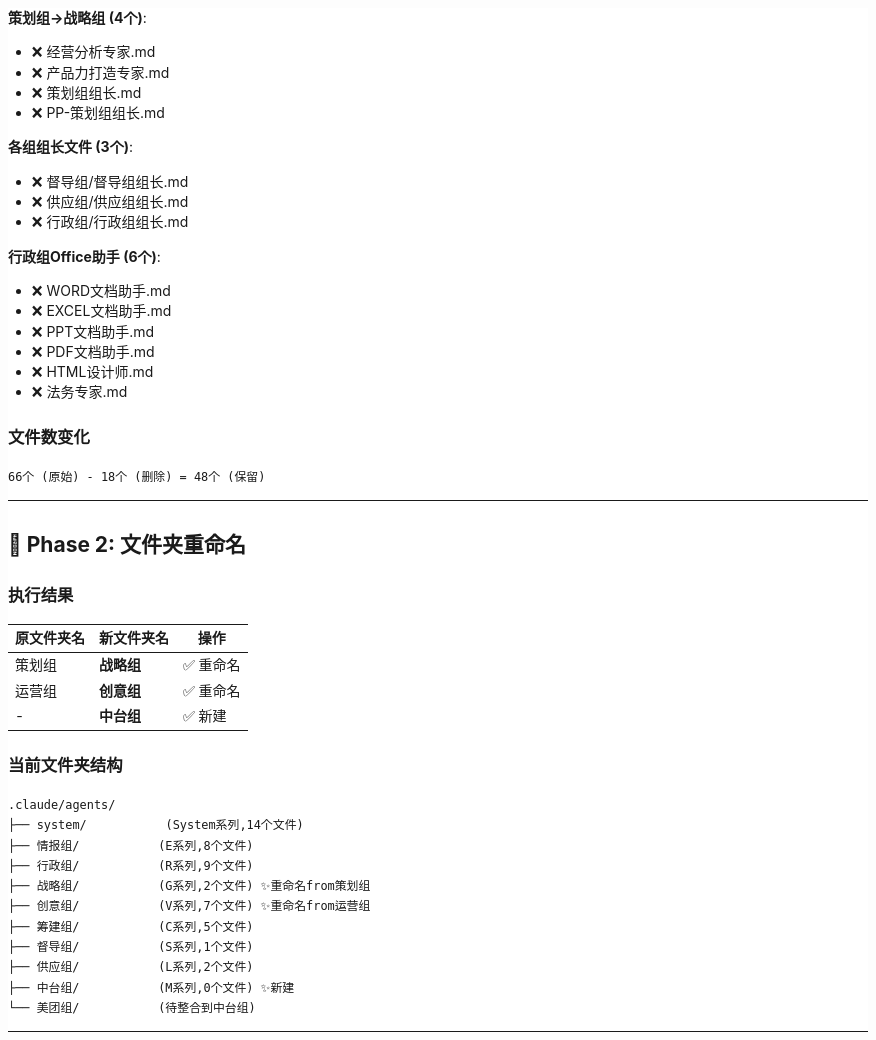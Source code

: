 **策划组→战略组 (4个)**:
- ❌ 经营分析专家.md
- ❌ 产品力打造专家.md
- ❌ 策划组组长.md
- ❌ PP-策划组组长.md

**各组组长文件 (3个)**:
- ❌ 督导组/督导组组长.md
- ❌ 供应组/供应组组长.md
- ❌ 行政组/行政组组长.md

**行政组Office助手 (6个)**:
- ❌ WORD文档助手.md
- ❌ EXCEL文档助手.md
- ❌ PPT文档助手.md
- ❌ PDF文档助手.md
- ❌ HTML设计师.md
- ❌ 法务专家.md

### 文件数变化
```
66个 (原始) - 18个 (删除) = 48个 (保留)
```

---

## 📂 Phase 2: 文件夹重命名

### 执行结果

| 原文件夹名 | 新文件夹名 | 操作 |
|-----------|-----------|------|
| 策划组 | **战略组** | ✅ 重命名 |
| 运营组 | **创意组** | ✅ 重命名 |
| - | **中台组** | ✅ 新建 |

### 当前文件夹结构
```
.claude/agents/
├── system/           (System系列,14个文件)
├── 情报组/           (E系列,8个文件)
├── 行政组/           (R系列,9个文件)
├── 战略组/           (G系列,2个文件) ✨重命名from策划组
├── 创意组/           (V系列,7个文件) ✨重命名from运营组
├── 筹建组/           (C系列,5个文件)
├── 督导组/           (S系列,1个文件)
├── 供应组/           (L系列,2个文件)
├── 中台组/           (M系列,0个文件) ✨新建
└── 美团组/           (待整合到中台组)
```

---
